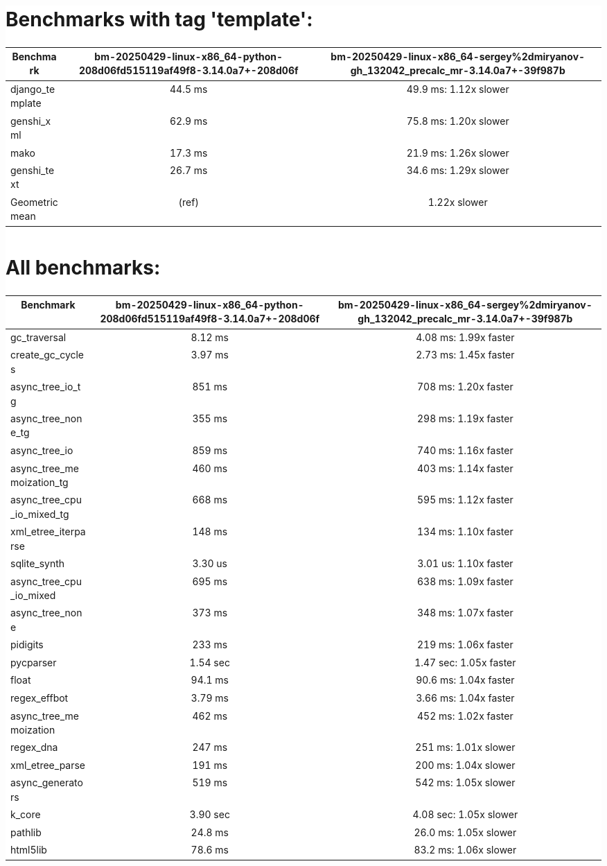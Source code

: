 Benchmarks with tag 'template':
===============================

| Benchmark       | bm-20250429-linux-x86_64-python-208d06fd515119af49f8-3.14.0a7+-208d06f | bm-20250429-linux-x86_64-sergey%2dmiryanov-gh_132042_precalc_mr-3.14.0a7+-39f987b |
|-----------------|:----------------------------------------------------------------------:|:---------------------------------------------------------------------------------:|
| django_template | 44.5 ms                                                                | 49.9 ms: 1.12x slower                                                             |
| genshi_xml      | 62.9 ms                                                                | 75.8 ms: 1.20x slower                                                             |
| mako            | 17.3 ms                                                                | 21.9 ms: 1.26x slower                                                             |
| genshi_text     | 26.7 ms                                                                | 34.6 ms: 1.29x slower                                                             |
| Geometric mean  | (ref)                                                                  | 1.22x slower                                                                      |

All benchmarks:
===============

| Benchmark                  | bm-20250429-linux-x86_64-python-208d06fd515119af49f8-3.14.0a7+-208d06f | bm-20250429-linux-x86_64-sergey%2dmiryanov-gh_132042_precalc_mr-3.14.0a7+-39f987b |
|----------------------------|:----------------------------------------------------------------------:|:---------------------------------------------------------------------------------:|
| gc_traversal               | 8.12 ms                                                                | 4.08 ms: 1.99x faster                                                             |
| create_gc_cycles           | 3.97 ms                                                                | 2.73 ms: 1.45x faster                                                             |
| async_tree_io_tg           | 851 ms                                                                 | 708 ms: 1.20x faster                                                              |
| async_tree_none_tg         | 355 ms                                                                 | 298 ms: 1.19x faster                                                              |
| async_tree_io              | 859 ms                                                                 | 740 ms: 1.16x faster                                                              |
| async_tree_memoization_tg  | 460 ms                                                                 | 403 ms: 1.14x faster                                                              |
| async_tree_cpu_io_mixed_tg | 668 ms                                                                 | 595 ms: 1.12x faster                                                              |
| xml_etree_iterparse        | 148 ms                                                                 | 134 ms: 1.10x faster                                                              |
| sqlite_synth               | 3.30 us                                                                | 3.01 us: 1.10x faster                                                             |
| async_tree_cpu_io_mixed    | 695 ms                                                                 | 638 ms: 1.09x faster                                                              |
| async_tree_none            | 373 ms                                                                 | 348 ms: 1.07x faster                                                              |
| pidigits                   | 233 ms                                                                 | 219 ms: 1.06x faster                                                              |
| pycparser                  | 1.54 sec                                                               | 1.47 sec: 1.05x faster                                                            |
| float                      | 94.1 ms                                                                | 90.6 ms: 1.04x faster                                                             |
| regex_effbot               | 3.79 ms                                                                | 3.66 ms: 1.04x faster                                                             |
| async_tree_memoization     | 462 ms                                                                 | 452 ms: 1.02x faster                                                              |
| regex_dna                  | 247 ms                                                                 | 251 ms: 1.01x slower                                                              |
| xml_etree_parse            | 191 ms                                                                 | 200 ms: 1.04x slower                                                              |
| async_generators           | 519 ms                                                                 | 542 ms: 1.05x slower                                                              |
| k_core                     | 3.90 sec                                                               | 4.08 sec: 1.05x slower                                                            |
| pathlib                    | 24.8 ms                                                                | 26.0 ms: 1.05x slower                                                             |
| html5lib                   | 78.6 ms                                                                | 83.2 ms: 1.06x slower                                                             |